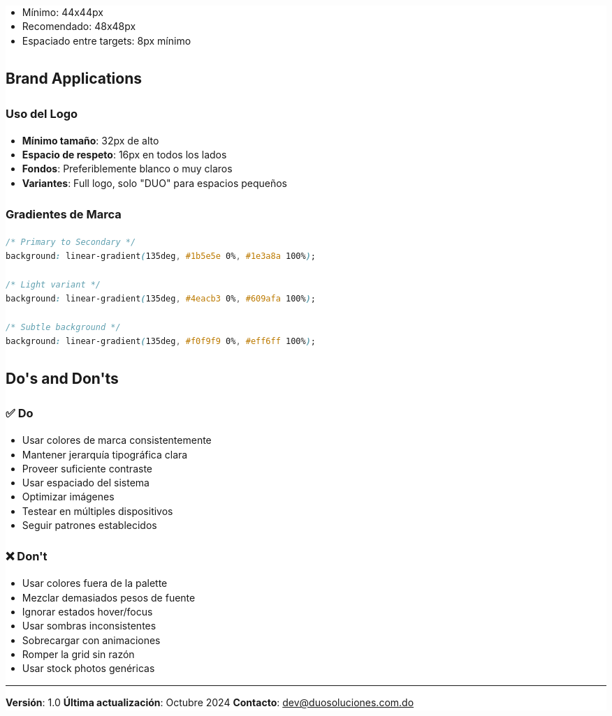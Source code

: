 - Mínimo: 44x44px
- Recomendado: 48x48px
- Espaciado entre targets: 8px mínimo

## Brand Applications

### Uso del Logo

- **Mínimo tamaño**: 32px de alto
- **Espacio de respeto**: 16px en todos los lados
- **Fondos**: Preferiblemente blanco o muy claros
- **Variantes**: Full logo, solo "DUO" para espacios pequeños

### Gradientes de Marca

```css
/* Primary to Secondary */
background: linear-gradient(135deg, #1b5e5e 0%, #1e3a8a 100%);

/* Light variant */
background: linear-gradient(135deg, #4eacb3 0%, #609afa 100%);

/* Subtle background */
background: linear-gradient(135deg, #f0f9f9 0%, #eff6ff 100%);
```

## Do's and Don'ts

### ✅ Do

- Usar colores de marca consistentemente
- Mantener jerarquía tipográfica clara
- Proveer suficiente contraste
- Usar espaciado del sistema
- Optimizar imágenes
- Testear en múltiples dispositivos
- Seguir patrones establecidos

### ❌ Don't

- Usar colores fuera de la palette
- Mezclar demasiados pesos de fuente
- Ignorar estados hover/focus
- Usar sombras inconsistentes
- Sobrecargar con animaciones
- Romper la grid sin razón
- Usar stock photos genéricas

---

**Versión**: 1.0
**Última actualización**: Octubre 2024
**Contacto**: dev@duosoluciones.com.do
